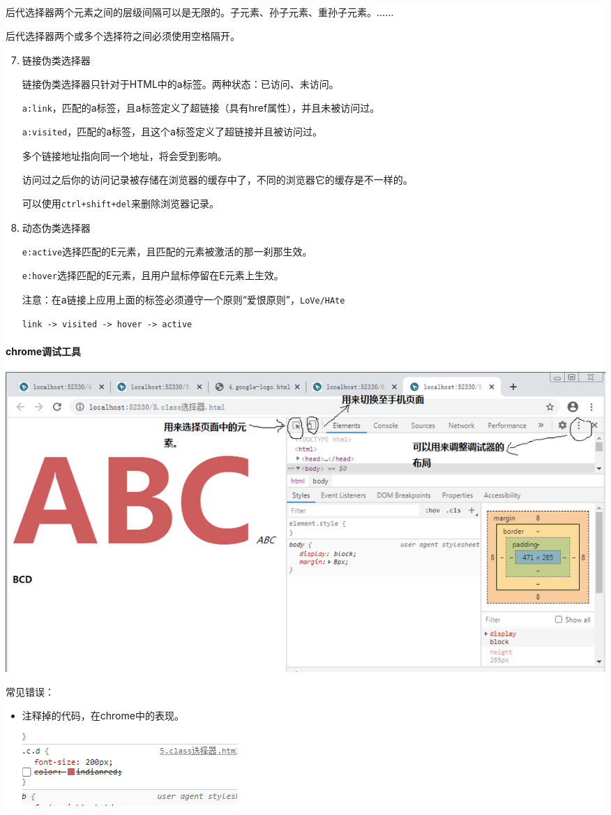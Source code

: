    后代选择器两个元素之间的层级间隔可以是无限的。子元素、孙子元素、重孙子元素。......

   后代选择器两个或多个选择符之间必须使用空格隔开。

7. 链接伪类选择器

   链接伪类选择器只针对于HTML中的a标签。两种状态：已访问、未访问。

   `a:link`，匹配的a标签，且a标签定义了超链接（具有href属性），并且未被访问过。

   `a:visited`，匹配的a标签，且这个a标签定义了超链接并且被访问过。

   多个链接地址指向同一个地址，将会受到影响。

   访问过之后你的访问记录被存储在浏览器的缓存中了，不同的浏览器它的缓存是不一样的。

   可以使用`ctrl+shift+del`来删除浏览器记录。

8. 动态伪类选择器

   `e:active`选择匹配的E元素，且匹配的元素被激活的那一刹那生效。

   `e:hover`选择匹配的E元素，且用户鼠标停留在E元素上生效。

   注意：在a链接上应用上面的标签必须遵守一个原则“爱恨原则”，`LoVe/HAte`

   `link -> visited -> hover -> active`

#### chrome调试工具

![image-20200727135838836](第三天_img/image-20200727135838836.png)

常见错误：

* 注释掉的代码，在chrome中的表现。

  ![image-20200727135940253](第三天_img/image-20200727135940253.png)
